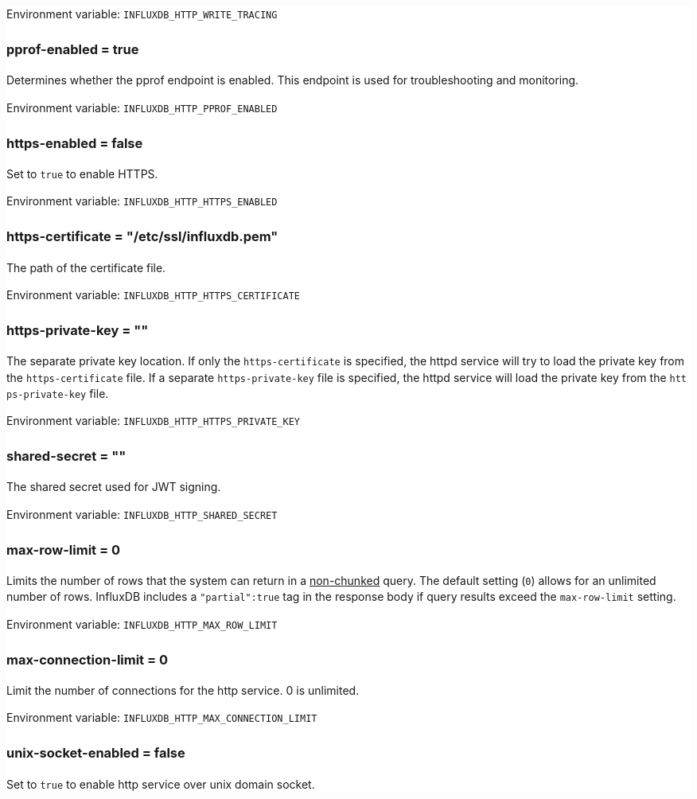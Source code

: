 Environment variable: `INFLUXDB_HTTP_WRITE_TRACING`

### pprof-enabled = true

Determines whether the pprof endpoint is enabled.  This endpoint is used for
troubleshooting and monitoring.

Environment variable: `INFLUXDB_HTTP_PPROF_ENABLED`

### https-enabled = false

Set to `true` to enable HTTPS.

Environment variable: `INFLUXDB_HTTP_HTTPS_ENABLED`

### https-certificate = "/etc/ssl/influxdb.pem"

The path of the certificate file.

Environment variable: `INFLUXDB_HTTP_HTTPS_CERTIFICATE`

### https-private-key = ""

The separate private key location.
If only the `https-certificate` is specified, the httpd service will try to load
the private key from the `https-certificate` file.
If a separate `https-private-key` file is specified, the httpd service will load
the private key from the `https-private-key` file.

Environment variable: `INFLUXDB_HTTP_HTTPS_PRIVATE_KEY`

### shared-secret = ""

The shared secret used for JWT signing.

Environment variable: `INFLUXDB_HTTP_SHARED_SECRET`

### max-row-limit = 0

Limits the number of rows that the system can return in a [non-chunked](/influxdb/v1.4/tools/api/#query-string-parameters) query.
The default setting (`0`) allows for an unlimited number of rows.
InfluxDB includes a `"partial":true` tag in the response body if query results exceed the `max-row-limit` setting.

Environment variable: `INFLUXDB_HTTP_MAX_ROW_LIMIT`

### max-connection-limit = 0

Limit the number of connections for the http service.  0 is unlimited.

Environment variable: `INFLUXDB_HTTP_MAX_CONNECTION_LIMIT`

### unix-socket-enabled = false

Set to `true` to enable http service over unix domain socket.
